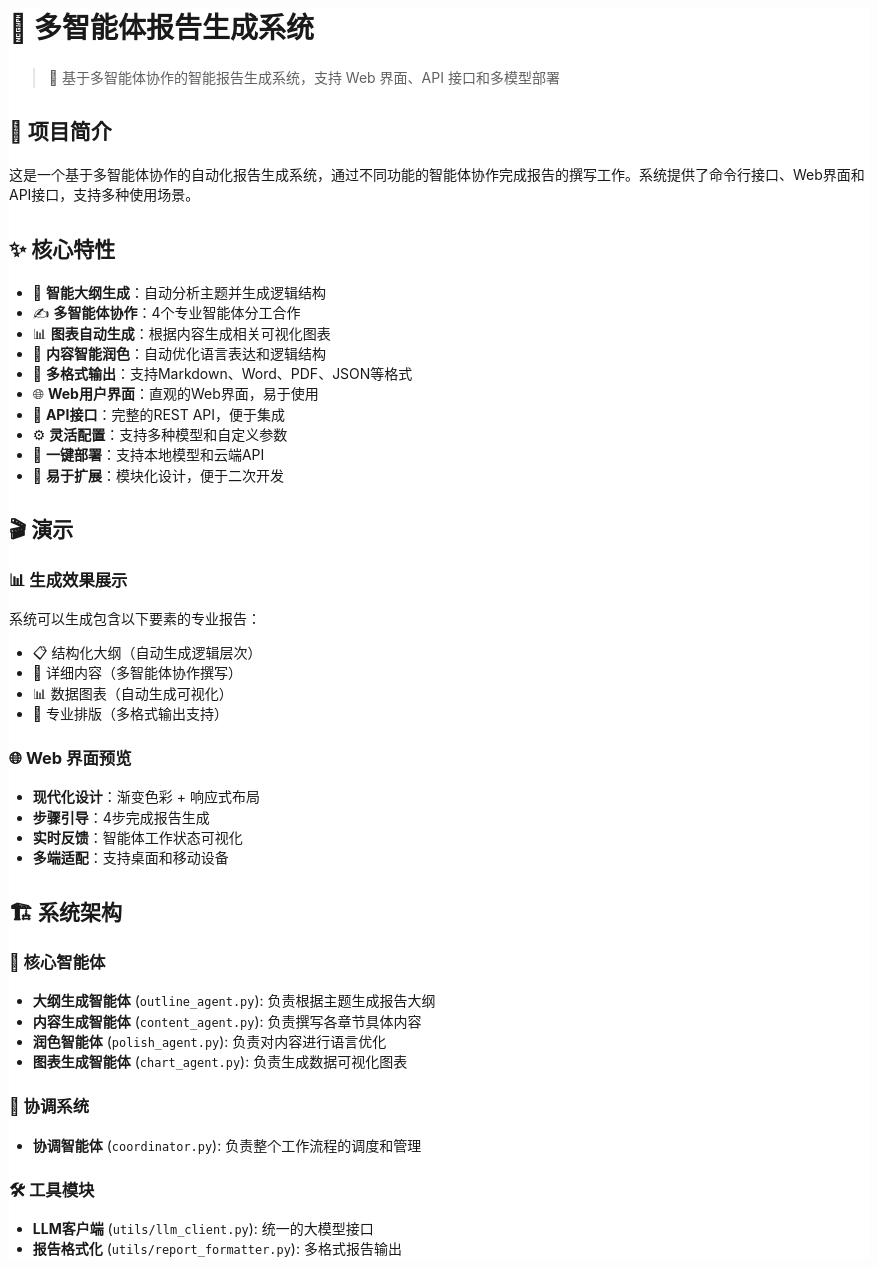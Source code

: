 # 🤖 多智能体报告生成系统
> 🚀 基于多智能体协作的智能报告生成系统，支持 Web 界面、API 接口和多模型部署

## 📝 项目简介

这是一个基于多智能体协作的自动化报告生成系统，通过不同功能的智能体协作完成报告的撰写工作。系统提供了命令行接口、Web界面和API接口，支持多种使用场景。

## ✨ 核心特性

- 🎯 **智能大纲生成**：自动分析主题并生成逻辑结构
- ✍️ **多智能体协作**：4个专业智能体分工合作
- 📊 **图表自动生成**：根据内容生成相关可视化图表
- 🎨 **内容智能润色**：自动优化语言表达和逻辑结构
- 📄 **多格式输出**：支持Markdown、Word、PDF、JSON等格式
- 🌐 **Web用户界面**：直观的Web界面，易于使用
- 🔌 **API接口**：完整的REST API，便于集成
- ⚙️ **灵活配置**：支持多种模型和自定义参数
- 🚀 **一键部署**：支持本地模型和云端API
- 🔧 **易于扩展**：模块化设计，便于二次开发

## 🎬 演示

### 📊 生成效果展示
系统可以生成包含以下要素的专业报告：
- 📋 结构化大纲（自动生成逻辑层次）
- 📝 详细内容（多智能体协作撰写）  
- 📊 数据图表（自动生成可视化）
- 🎨 专业排版（多格式输出支持）

### 🌐 Web 界面预览
- **现代化设计**：渐变色彩 + 响应式布局
- **步骤引导**：4步完成报告生成
- **实时反馈**：智能体工作状态可视化
- **多端适配**：支持桌面和移动设备

## 🏗️ 系统架构

### 🤖 核心智能体
- **大纲生成智能体** (`outline_agent.py`): 负责根据主题生成报告大纲
- **内容生成智能体** (`content_agent.py`): 负责撰写各章节具体内容
- **润色智能体** (`polish_agent.py`): 负责对内容进行语言优化
- **图表生成智能体** (`chart_agent.py`): 负责生成数据可视化图表

### 🔄 协调系统
- **协调智能体** (`coordinator.py`): 负责整个工作流程的调度和管理

### 🛠️ 工具模块
- **LLM客户端** (`utils/llm_client.py`): 统一的大模型接口
- **报告格式化** (`utils/report_formatter.py`): 多格式报告输出
